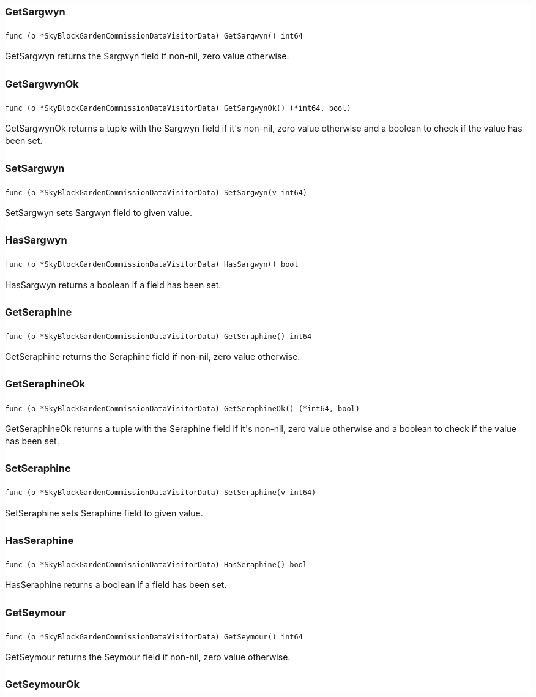 ### GetSargwyn

`func (o *SkyBlockGardenCommissionDataVisitorData) GetSargwyn() int64`

GetSargwyn returns the Sargwyn field if non-nil, zero value otherwise.

### GetSargwynOk

`func (o *SkyBlockGardenCommissionDataVisitorData) GetSargwynOk() (*int64, bool)`

GetSargwynOk returns a tuple with the Sargwyn field if it's non-nil, zero value otherwise
and a boolean to check if the value has been set.

### SetSargwyn

`func (o *SkyBlockGardenCommissionDataVisitorData) SetSargwyn(v int64)`

SetSargwyn sets Sargwyn field to given value.

### HasSargwyn

`func (o *SkyBlockGardenCommissionDataVisitorData) HasSargwyn() bool`

HasSargwyn returns a boolean if a field has been set.

### GetSeraphine

`func (o *SkyBlockGardenCommissionDataVisitorData) GetSeraphine() int64`

GetSeraphine returns the Seraphine field if non-nil, zero value otherwise.

### GetSeraphineOk

`func (o *SkyBlockGardenCommissionDataVisitorData) GetSeraphineOk() (*int64, bool)`

GetSeraphineOk returns a tuple with the Seraphine field if it's non-nil, zero value otherwise
and a boolean to check if the value has been set.

### SetSeraphine

`func (o *SkyBlockGardenCommissionDataVisitorData) SetSeraphine(v int64)`

SetSeraphine sets Seraphine field to given value.

### HasSeraphine

`func (o *SkyBlockGardenCommissionDataVisitorData) HasSeraphine() bool`

HasSeraphine returns a boolean if a field has been set.

### GetSeymour

`func (o *SkyBlockGardenCommissionDataVisitorData) GetSeymour() int64`

GetSeymour returns the Seymour field if non-nil, zero value otherwise.

### GetSeymourOk
